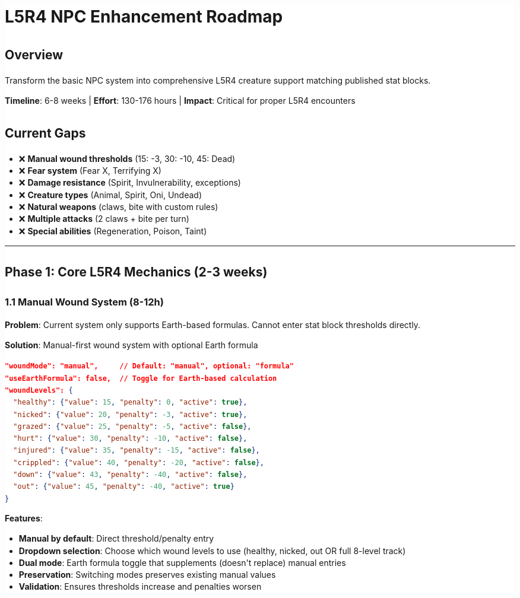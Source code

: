 # L5R4 NPC Enhancement Roadmap

## Overview
Transform the basic NPC system into comprehensive L5R4 creature support matching published stat blocks.

**Timeline**: 6-8 weeks | **Effort**: 130-176 hours | **Impact**: Critical for proper L5R4 encounters

## Current Gaps
- ❌ **Manual wound thresholds** (15: -3, 30: -10, 45: Dead)
- ❌ **Fear system** (Fear X, Terrifying X)
- ❌ **Damage resistance** (Spirit, Invulnerability, exceptions)
- ❌ **Creature types** (Animal, Spirit, Oni, Undead)
- ❌ **Natural weapons** (claws, bite with custom rules)
- ❌ **Multiple attacks** (2 claws + bite per turn)
- ❌ **Special abilities** (Regeneration, Poison, Taint)

---

## Phase 1: Core L5R4 Mechanics (2-3 weeks)

### 1.1 Manual Wound System (8-12h)
**Problem**: Current system only supports Earth-based formulas. Cannot enter stat block thresholds directly.

**Solution**: Manual-first wound system with optional Earth formula
```json
"woundMode": "manual",     // Default: "manual", optional: "formula"
"useEarthFormula": false,  // Toggle for Earth-based calculation
"woundLevels": {
  "healthy": {"value": 15, "penalty": 0, "active": true},
  "nicked": {"value": 20, "penalty": -3, "active": true},
  "grazed": {"value": 25, "penalty": -5, "active": false},
  "hurt": {"value": 30, "penalty": -10, "active": false},
  "injured": {"value": 35, "penalty": -15, "active": false},
  "crippled": {"value": 40, "penalty": -20, "active": false},
  "down": {"value": 43, "penalty": -40, "active": false},
  "out": {"value": 45, "penalty": -40, "active": true}
}
```

**Features**:
- **Manual by default**: Direct threshold/penalty entry
- **Dropdown selection**: Choose which wound levels to use (healthy, nicked, out OR full 8-level track)
- **Dual mode**: Earth formula toggle that supplements (doesn't replace) manual entries
- **Preservation**: Switching modes preserves existing manual values
- **Validation**: Ensures thresholds increase and penalties worsen

